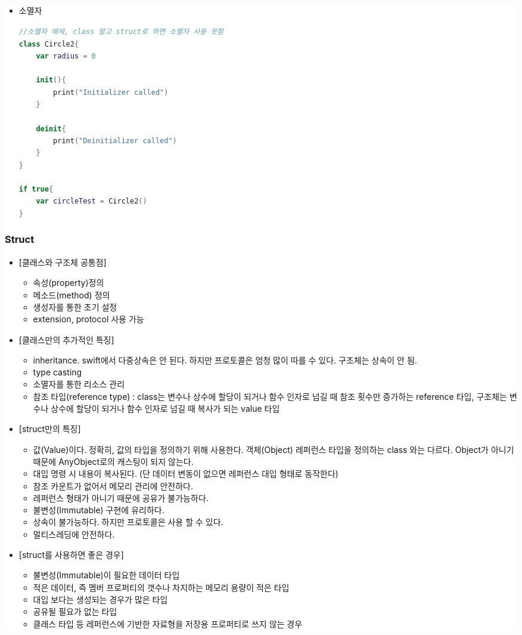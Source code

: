   ```swift
  ```

- 소멸자

  ```swift
  //소멸자 예제, class 말고 struct로 하면 소멸자 사용 못함
  class Circle2{
      var radius = 0
      
      init(){
          print("Initializer called")
      }
      
      deinit{
          print("Deinitializer called")
      }
  }
  
  if true{
      var circleTest = Circle2()
  }
  ```

### Struct

- [클래스와 구조체 공통점]

  - 속성(property)정의
  - 메소드(method) 정의
  - 생성자를 통한 초기 설정
  - extension, protocol 사용 가능

- [클래스만의 추가적인 특징]

  - inheritance. swift에서 다중상속은 안 된다. 하지만 프로토콜은 엄청 많이 따를 수 있다. 구조체는 상속이 안 됨.
  - type casting
  - 소멸자를 통한 리소스 관리
  - 참조 타입(reference type) : class는 변수나 상수에 할당이 되거나 함수 인자로 넘길 때 참조 횟수만 증가하는 reference 타입, 구조체는 변수나 상수에 할당이 되거나 함수 인자로 넘길 때 복사가 되는 value 타입

- [struct만의 특징]

  - 값(Value)이다. 정확히, 값의 타입을 정의하기 위해 사용한다. 객체(Object) 레퍼런스 타입을 정의하는 class 와는 다르다. Object가 아니기 때문에 AnyObject로의 캐스팅이 되지 않는다.
  - 대입 명령 시 내용이 복사된다. (단 데이터 변동이 없으면 레퍼런스 대입 형태로 동작한다)
  - 참조 카운트가 없어서 메모리 관리에 안전하다.
  - 레퍼런스 형태가 아니기 때문에 공유가 불가능하다.
  - 불변성(Immutable) 구현에 유리하다.
  - 상속이 불가능하다. 하지만 프로토콜은 사용 할 수 있다.
  - 멀티스레딩에 안전하다.

- [struct를 사용하면 좋은 경우]

  - 불변성(Immutable)이 필요한 데이터 타입
  - 적은 데이터, 즉 멤버 프로퍼티의 갯수나 차지하는 메모리 용량이 적은 타입
  - 대입 보다는 생성되는 경우가 많은 타입
  - 공유될 필요가 없는 타입
  - 클래스 타입 등 레퍼런스에 기반한 자료형을 저장용 프로퍼티로 쓰지 않는 경우
